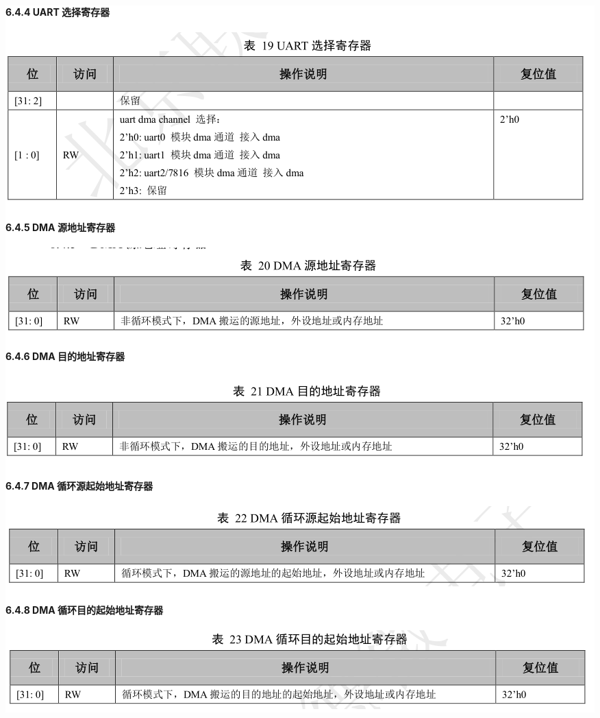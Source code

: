 
#### 6.4.4 UART 选择寄存器

![image-20201026141158244](https://github.com/SmartArduino/zhdocs/raw/master/zhW_Series/W600/RegisterManual/image-20201026141158244.png)

#### 6.4.5 DMA 源地址寄存器

![image-20201026141253667](https://github.com/SmartArduino/zhdocs/raw/master/zhW_Series/W600/RegisterManual/image-20201026141253667.png)

#### 6.4.6 DMA 目的地址寄存器

![image-20201026141326588](https://github.com/SmartArduino/zhdocs/raw/master/zhW_Series/W600/RegisterManual/image-20201026141326588.png)

#### 6.4.7 DMA 循环源起始地址寄存器

![image-20201026141349004](https://github.com/SmartArduino/zhdocs/raw/master/zhW_Series/W600/RegisterManual/image-20201026141349004.png)

#### 6.4.8 DMA 循环目的起始地址寄存器

![image-20201026141416561](https://github.com/SmartArduino/zhdocs/raw/master/zhW_Series/W600/RegisterManual/image-20201026141416561.png)
